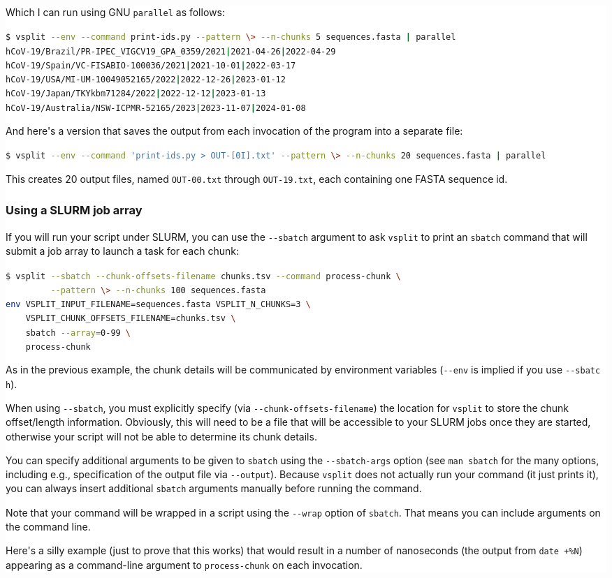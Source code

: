 Which I can run using GNU `parallel` as follows:

```sh
$ vsplit --env --command print-ids.py --pattern \> --n-chunks 5 sequences.fasta | parallel
hCoV-19/Brazil/PR-IPEC_VIGCV19_GPA_0359/2021|2021-04-26|2022-04-29
hCoV-19/Spain/VC-FISABIO-100036/2021|2021-10-01|2022-03-17
hCoV-19/USA/MI-UM-10049052165/2022|2022-12-26|2023-01-12
hCoV-19/Japan/TKYkbm71284/2022|2022-12-12|2023-01-13
hCoV-19/Australia/NSW-ICPMR-52165/2023|2023-11-07|2024-01-08
```

And here's a version that saves the output from each invocation of the
program into a separate file:

```sh
$ vsplit --env --command 'print-ids.py > OUT-[0I].txt' --pattern \> --n-chunks 20 sequences.fasta | parallel
```

This creates 20 output files, named `OUT-00.txt` through `OUT-19.txt`, each
containing one FASTA sequence id.

### Using a SLURM job array

If you will run your script under SLURM, you can use the `--sbatch` argument
to ask `vsplit` to print an `sbatch` command that will submit a job array to
launch a task for each chunk:

```sh
$ vsplit --sbatch --chunk-offsets-filename chunks.tsv --command process-chunk \
         --pattern \> --n-chunks 100 sequences.fasta
env VSPLIT_INPUT_FILENAME=sequences.fasta VSPLIT_N_CHUNKS=3 \
    VSPLIT_CHUNK_OFFSETS_FILENAME=chunks.tsv \
    sbatch --array=0-99 \
    process-chunk
```

As in the previous example, the chunk details will be communicated by
environment variables (`--env` is implied if you use `--sbatch`).

When using `--sbatch`, you must explicitly specify (via
`--chunk-offsets-filename`) the location for `vsplit` to store the chunk
offset/length information. Obviously, this will need to be a file that will
be accessible to your SLURM jobs once they are started, otherwise your script
will not be able to determine its chunk details.

You can specify additional arguments to be given to `sbatch` using the
`--sbatch-args` option (see `man sbatch` for the many options, including
e.g., specification of the output file via `--output`). Because `vsplit` does
not actually run your command (it just prints it), you can always insert
additional `sbatch` arguments manually before running the command.

Note that your command will be wrapped in a script using the `--wrap` option
of `sbatch`. That means you can include arguments on the command line.

Here's a silly example (just to prove that this works) that would result in a
number of nanoseconds (the output from `date +%N`) appearing as a command-line
argument to `process-chunk` on each invocation.
